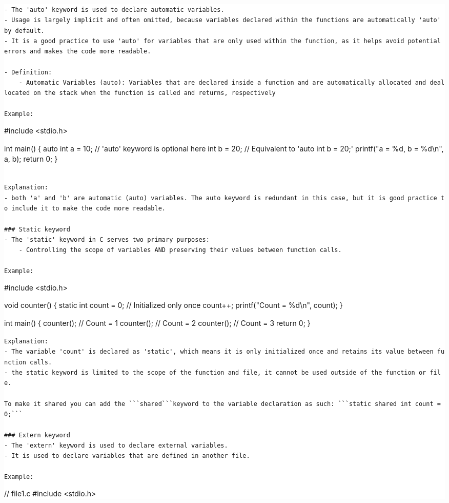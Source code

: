 ```
- The 'auto' keyword is used to declare automatic variables. 
- Usage is largely implicit and often omitted, because variables declared within the functions are automatically 'auto' by default.
- It is a good practice to use 'auto' for variables that are only used within the function, as it helps avoid potential errors and makes the code more readable.

- Definition:
    - Automatic Variables (auto): Variables that are declared inside a function and are automatically allocated and deallocated on the stack when the function is called and returns, respectively

Example: 
```
#include <stdio.h>

int main() {
    auto int a = 10; // 'auto' keyword is optional here
    int b = 20;      // Equivalent to 'auto int b = 20;'
    printf("a = %d, b = %d\n", a, b);
    return 0;
}
```

Explanation: 
- both 'a' and 'b' are automatic (auto) variables. The auto keyword is redundant in this case, but it is good practice to include it to make the code more readable.

### Static keyword
- The 'static' keyword in C serves two primary purposes:
    - Controlling the scope of variables AND preserving their values between function calls.

Example: 
```
#include <stdio.h>

void counter() {
    static int count = 0; // Initialized only once
    count++;
    printf("Count = %d\n", count);
}

int main() {
    counter(); // Count = 1
    counter(); // Count = 2
    counter(); // Count = 3
    return 0;
}
```
Explanation: 
- The variable 'count' is declared as 'static', which means it is only initialized once and retains its value between function calls.
- the static keyword is limited to the scope of the function and file, it cannot be used outside of the function or file.

To make it shared you can add the ```shared```keyword to the variable declaration as such: ```static shared int count = 0;```

### Extern keyword
- The 'extern' keyword is used to declare external variables.
- It is used to declare variables that are defined in another file.

Example: 
```
// file1.c
#include <stdio.h>
